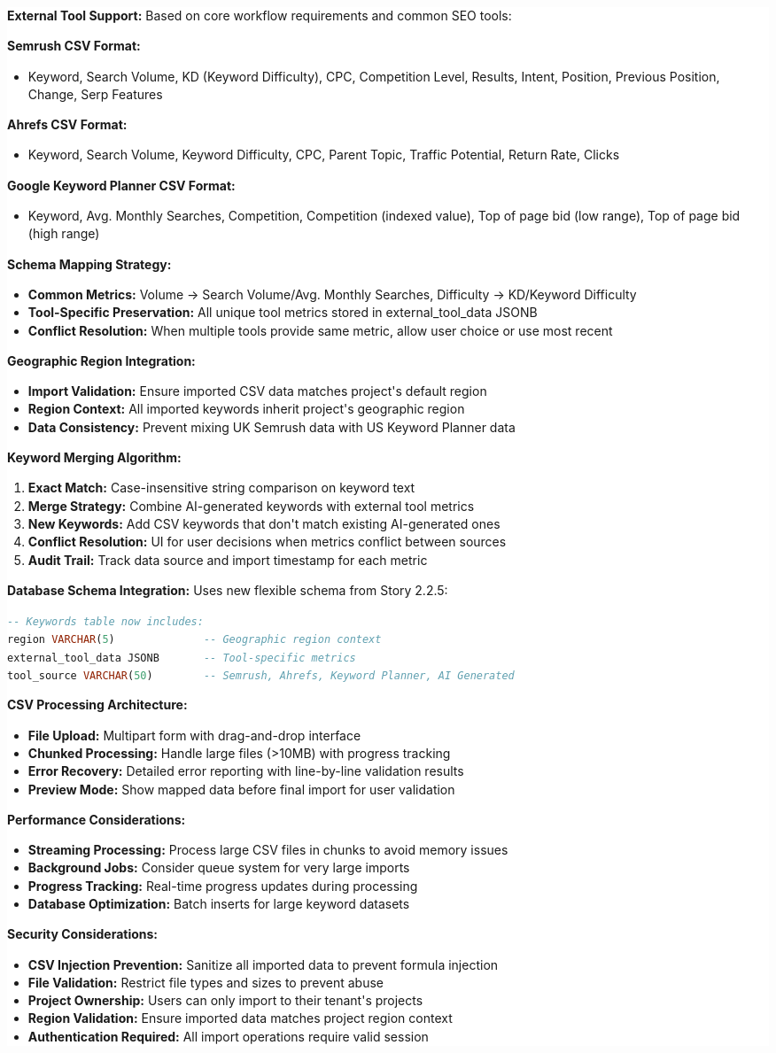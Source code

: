 **External Tool Support:**
Based on core workflow requirements and common SEO tools:

**Semrush CSV Format:**
- Keyword, Search Volume, KD (Keyword Difficulty), CPC, Competition Level, Results, Intent, Position, Previous Position, Change, Serp Features

**Ahrefs CSV Format:**
- Keyword, Search Volume, Keyword Difficulty, CPC, Parent Topic, Traffic Potential, Return Rate, Clicks

**Google Keyword Planner CSV Format:**
- Keyword, Avg. Monthly Searches, Competition, Competition (indexed value), Top of page bid (low range), Top of page bid (high range)

**Schema Mapping Strategy:**
- **Common Metrics:** Volume → Search Volume/Avg. Monthly Searches, Difficulty → KD/Keyword Difficulty
- **Tool-Specific Preservation:** All unique tool metrics stored in external_tool_data JSONB
- **Conflict Resolution:** When multiple tools provide same metric, allow user choice or use most recent

**Geographic Region Integration:**
- **Import Validation:** Ensure imported CSV data matches project's default region
- **Region Context:** All imported keywords inherit project's geographic region
- **Data Consistency:** Prevent mixing UK Semrush data with US Keyword Planner data

**Keyword Merging Algorithm:**
1. **Exact Match:** Case-insensitive string comparison on keyword text
2. **Merge Strategy:** Combine AI-generated keywords with external tool metrics
3. **New Keywords:** Add CSV keywords that don't match existing AI-generated ones
4. **Conflict Resolution:** UI for user decisions when metrics conflict between sources
5. **Audit Trail:** Track data source and import timestamp for each metric

**Database Schema Integration:**
Uses new flexible schema from Story 2.2.5:
```sql
-- Keywords table now includes:
region VARCHAR(5)              -- Geographic region context
external_tool_data JSONB       -- Tool-specific metrics
tool_source VARCHAR(50)        -- Semrush, Ahrefs, Keyword Planner, AI Generated
```

**CSV Processing Architecture:**
- **File Upload:** Multipart form with drag-and-drop interface
- **Chunked Processing:** Handle large files (>10MB) with progress tracking
- **Error Recovery:** Detailed error reporting with line-by-line validation results
- **Preview Mode:** Show mapped data before final import for user validation

**Performance Considerations:**
- **Streaming Processing:** Process large CSV files in chunks to avoid memory issues
- **Background Jobs:** Consider queue system for very large imports
- **Progress Tracking:** Real-time progress updates during processing
- **Database Optimization:** Batch inserts for large keyword datasets

**Security Considerations:**
- **CSV Injection Prevention:** Sanitize all imported data to prevent formula injection
- **File Validation:** Restrict file types and sizes to prevent abuse
- **Project Ownership:** Users can only import to their tenant's projects
- **Region Validation:** Ensure imported data matches project region context
- **Authentication Required:** All import operations require valid session
